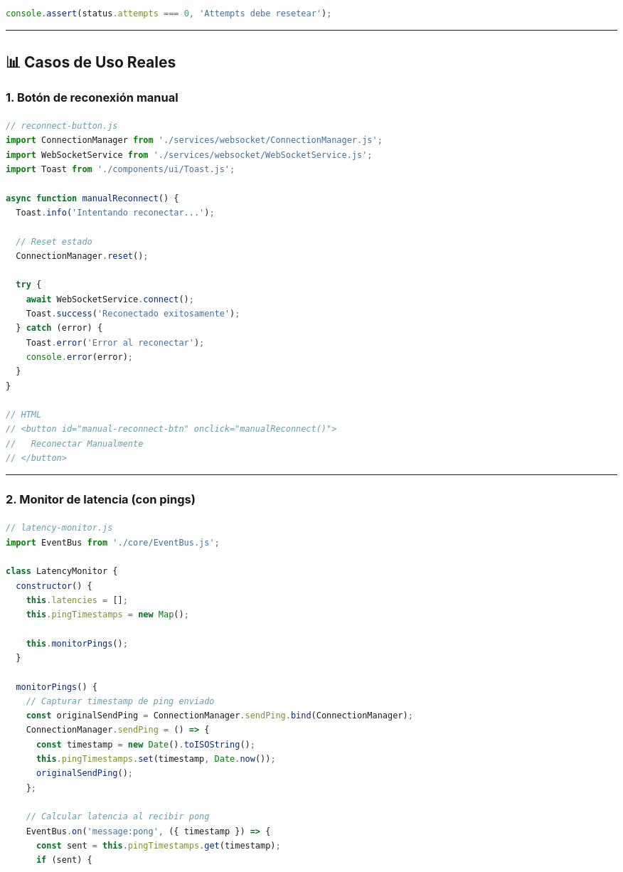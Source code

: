 ```javascript
console.assert(status.attempts === 0, 'Attempts debe resetear');
```

---

## 📊 Casos de Uso Reales

### 1. Botón de reconexión manual
```javascript
// reconnect-button.js
import ConnectionManager from './services/websocket/ConnectionManager.js';
import WebSocketService from './services/websocket/WebSocketService.js';
import Toast from './components/ui/Toast.js';

async function manualReconnect() {
  Toast.info('Intentando reconectar...');
  
  // Reset estado
  ConnectionManager.reset();
  
  try {
    await WebSocketService.connect();
    Toast.success('Reconectado exitosamente');
  } catch (error) {
    Toast.error('Error al reconectar');
    console.error(error);
  }
}

// HTML
// <button id="manual-reconnect-btn" onclick="manualReconnect()">
//   Reconectar Manualmente
// </button>
```

---

### 2. Monitor de latencia (con pings)
```javascript
// latency-monitor.js
import EventBus from './core/EventBus.js';

class LatencyMonitor {
  constructor() {
    this.latencies = [];
    this.pingTimestamps = new Map();
    
    this.monitorPings();
  }
  
  monitorPings() {
    // Capturar timestamp de ping enviado
    const originalSendPing = ConnectionManager.sendPing.bind(ConnectionManager);
    ConnectionManager.sendPing = () => {
      const timestamp = new Date().toISOString();
      this.pingTimestamps.set(timestamp, Date.now());
      originalSendPing();
    };
    
    // Calcular latencia al recibir pong
    EventBus.on('message:pong', ({ timestamp }) => {
      const sent = this.pingTimestamps.get(timestamp);
      if (sent) {
```
